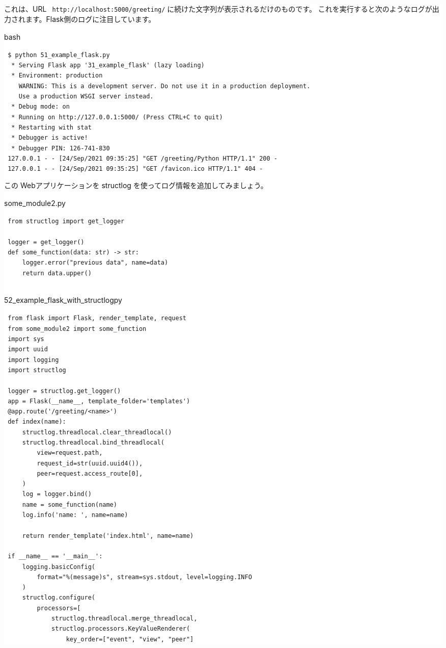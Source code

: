 
これは、URL ` http://localhost:5000/greeting/` に続けた文字列が表示されるだけのものです。
これを実行すると次のようなログが出力されます。Flask側のログに注目しています。

 bash
```
 $ python 51_example_flask.py
  * Serving Flask app '31_example_flask' (lazy loading)
  * Environment: production
    WARNING: This is a development server. Do not use it in a production deployment.
    Use a production WSGI server instead.
  * Debug mode: on
  * Running on http://127.0.0.1:5000/ (Press CTRL+C to quit)
  * Restarting with stat
  * Debugger is active!
  * Debugger PIN: 126-741-830
 127.0.0.1 - - [24/Sep/2021 09:35:25] "GET /greeting/Python HTTP/1.1" 200 -
 127.0.0.1 - - [24/Sep/2021 09:35:25] "GET /favicon.ico HTTP/1.1" 404 -
```

この Webアプリケーションを structlog を使ってログ情報を追加してみましょう。

 some_module2.py
```
 from structlog import get_logger
 
 logger = get_logger()
 def some_function(data: str) -> str:
     logger.error("previous data", name=data)
     return data.upper()
     
```

 52_example_flask_with_structlogpy
```
 from flask import Flask, render_template, request
 from some_module2 import some_function
 import sys
 import uuid
 import logging
 import structlog
 
 logger = structlog.get_logger()
 app = Flask(__name__, template_folder='templates')
 @app.route('/greeting/<name>')
 def index(name):
     structlog.threadlocal.clear_threadlocal()
     structlog.threadlocal.bind_threadlocal(
         view=request.path,
         request_id=str(uuid.uuid4()),
         peer=request.access_route[0],
     )
     log = logger.bind()
     name = some_function(name)
     log.info('name: ', name=name)
 
     return render_template('index.html', name=name)
 
 if __name__ == '__main__':
     logging.basicConfig(
         format="%(message)s", stream=sys.stdout, level=logging.INFO
     )
     structlog.configure(
         processors=[
             structlog.threadlocal.merge_threadlocal,
             structlog.processors.KeyValueRenderer(
                 key_order=["event", "view", "peer"]
```